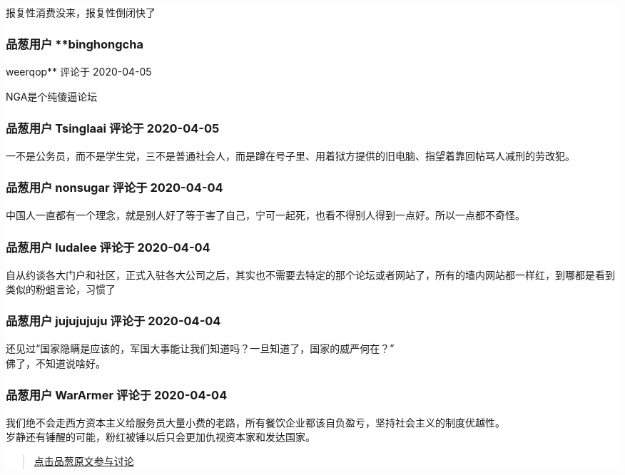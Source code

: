报复性消费没来，报复性倒闭快了
        


            
### 品葱用户 **binghongcha 
weerqop** 评论于 2020-04-05
        
NGA是个纯傻逼论坛
        


            
### 品葱用户 **Tsinglaai** 评论于 2020-04-05
        
一不是公务员，而不是学生党，三不是普通社会人，而是蹲在号子里、用着狱方提供的旧电脑、指望着靠回帖骂人减刑的劳改犯。
        


            
### 品葱用户 **nonsugar** 评论于 2020-04-04
        
中国人一直都有一个理念，就是别人好了等于害了自己，宁可一起死，也看不得别人得到一点好。所以一点都不奇怪。
        


            
### 品葱用户 **ludalee** 评论于 2020-04-04
        
自从约谈各大门户和社区，正式入驻各大公司之后，其实也不需要去特定的那个论坛或者网站了，所有的墙内网站都一样红，到哪都是看到类似的粉蛆言论，习惯了
        


            
### 品葱用户 **jujujujuju** 评论于 2020-04-04
        
还见过“国家隐瞒是应该的，军国大事能让我们知道吗？一旦知道了，国家的威严何在？”  
佛了，不知道说啥好。
        


            
### 品葱用户 **WarArmer** 评论于 2020-04-04
        
我们绝不会走西方资本主义给服务员大量小费的老路，所有餐饮企业都该自负盈亏，坚持社会主义的制度优越性。  
岁静还有锤醒的可能，粉红被锤以后只会更加仇视资本家和发达国家。
        






> [点击品葱原文参与讨论](https://pincong.rocks/article/17276)

